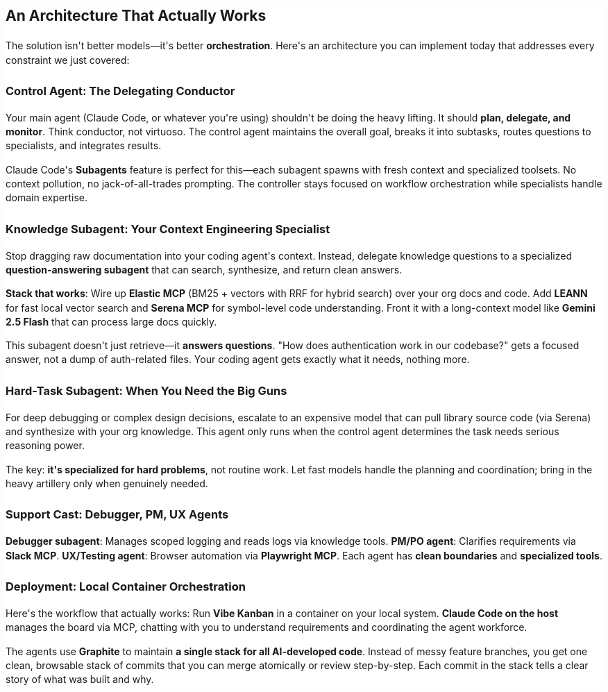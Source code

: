 ## An Architecture That Actually Works

The solution isn't better models—it's better **orchestration**. Here's an architecture you can implement today that addresses every constraint we just covered:

### Control Agent: The Delegating Conductor

Your main agent (Claude Code, or whatever you're using) shouldn't be doing the heavy lifting. It should **plan, delegate, and monitor**. Think conductor, not virtuoso. The control agent maintains the overall goal, breaks it into subtasks, routes questions to specialists, and integrates results. 

Claude Code's **Subagents** feature is perfect for this—each subagent spawns with fresh context and specialized toolsets. No context pollution, no jack-of-all-trades prompting. The controller stays focused on workflow orchestration while specialists handle domain expertise.

### Knowledge Subagent: Your Context Engineering Specialist

Stop dragging raw documentation into your coding agent's context. Instead, delegate knowledge questions to a specialized **question-answering subagent** that can search, synthesize, and return clean answers.

**Stack that works**: Wire up **Elastic MCP** (BM25 + vectors with RRF for hybrid search) over your org docs and code. Add **LEANN** for fast local vector search and **Serena MCP** for symbol-level code understanding. Front it with a long-context model like **Gemini 2.5 Flash** that can process large docs quickly.

This subagent doesn't just retrieve—it **answers questions**. "How does authentication work in our codebase?" gets a focused answer, not a dump of auth-related files. Your coding agent gets exactly what it needs, nothing more.

### Hard-Task Subagent: When You Need the Big Guns

For deep debugging or complex design decisions, escalate to an expensive model that can pull library source code (via Serena) and synthesize with your org knowledge. This agent only runs when the control agent determines the task needs serious reasoning power.

The key: **it's specialized for hard problems**, not routine work. Let fast models handle the planning and coordination; bring in the heavy artillery only when genuinely needed.

### Support Cast: Debugger, PM, UX Agents

**Debugger subagent**: Manages scoped logging and reads logs via knowledge tools. **PM/PO agent**: Clarifies requirements via **Slack MCP**. **UX/Testing agent**: Browser automation via **Playwright MCP**. Each agent has **clean boundaries** and **specialized tools**.

### Deployment: Local Container Orchestration

Here's the workflow that actually works: Run **Vibe Kanban** in a container on your local system. **Claude Code on the host** manages the board via MCP, chatting with you to understand requirements and coordinating the agent workforce.

The agents use **Graphite** to maintain **a single stack for all AI-developed code**. Instead of messy feature branches, you get one clean, browsable stack of commits that you can merge atomically or review step-by-step. Each commit in the stack tells a clear story of what was built and why.
